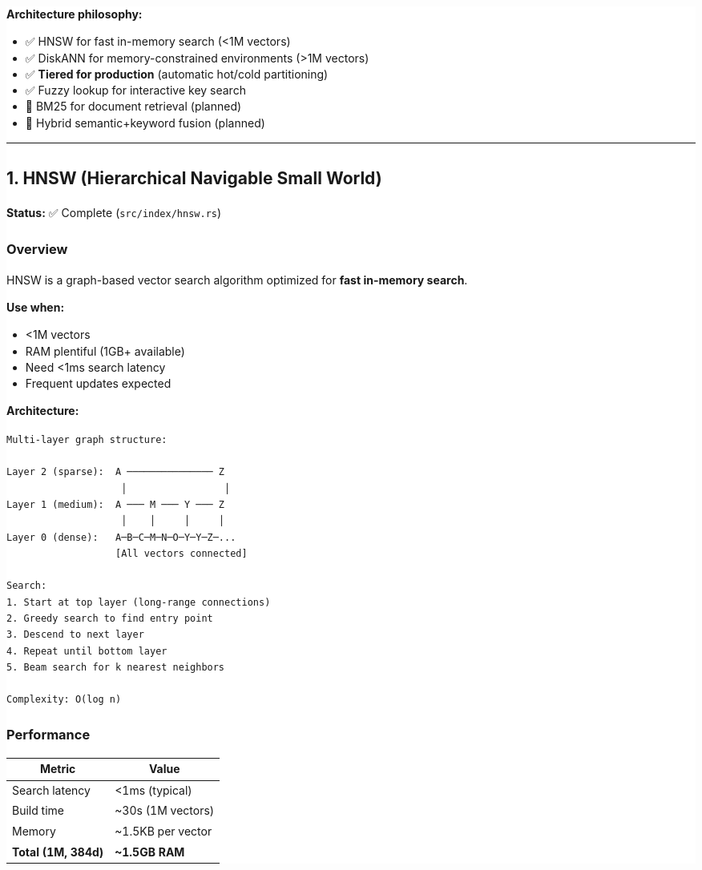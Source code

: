 **Architecture philosophy:**
- ✅ HNSW for fast in-memory search (<1M vectors)
- ✅ DiskANN for memory-constrained environments (>1M vectors)
- ✅ **Tiered for production** (automatic hot/cold partitioning)
- ✅ Fuzzy lookup for interactive key search
- 🔨 BM25 for document retrieval (planned)
- 🔨 Hybrid semantic+keyword fusion (planned)

---

## 1. HNSW (Hierarchical Navigable Small World)

**Status:** ✅ Complete (`src/index/hnsw.rs`)

### Overview

HNSW is a graph-based vector search algorithm optimized for **fast in-memory search**.

**Use when:**
- <1M vectors
- RAM plentiful (1GB+ available)
- Need <1ms search latency
- Frequent updates expected

**Architecture:**
```
Multi-layer graph structure:

Layer 2 (sparse):  A ─────────────── Z
                    │                 │
Layer 1 (medium):  A ─── M ─── Y ─── Z
                    │    │     │     │
Layer 0 (dense):   A─B─C─M─N─O─Y─Y─Z─...
                   [All vectors connected]

Search:
1. Start at top layer (long-range connections)
2. Greedy search to find entry point
3. Descend to next layer
4. Repeat until bottom layer
5. Beam search for k nearest neighbors

Complexity: O(log n)
```

### Performance

| Metric | Value |
|--------|-------|
| Search latency | <1ms (typical) |
| Build time | ~30s (1M vectors) |
| Memory | ~1.5KB per vector |
| **Total (1M, 384d)** | **~1.5GB RAM** |
